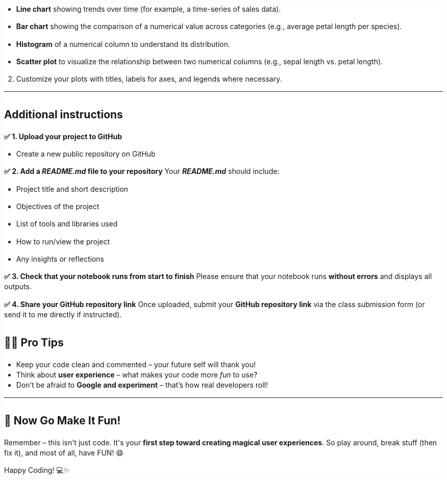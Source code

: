 * **Line chart** showing trends over time (for example, a time-series of sales data).

* **Bar chart** showing the comparison of a numerical value across categories (e.g., average petal length per species).

* **Histogram** of a numerical column to understand its distribution.

* **Scatter plot** to visualize the relationship between two numerical columns (e.g., sepal length vs. petal length).

2. Customize your plots with titles, labels for axes, and legends where necessary.
---


## Additional instructions

**✅ 1. Upload your project to GitHub**

* Create a new public repository on GitHub

**✅ 2. Add a ***README.md*** file to your repository**
Your ***README.md*** should include:

* Project title and short description

* Objectives of the project

* List of tools and libraries used

* How to run/view the project

* Any insights or reflections


**✅ 3. Check that your notebook runs from start to finish**
Please ensure that your notebook runs **without errors** and displays all outputs.


**✅ 4. Share your GitHub repository link**
Once uploaded, submit your **GitHub repository link** via the class submission form (or send it to me directly if instructed).

## 🧙‍♂️ Pro Tips

- Keep your code clean and commented – your future self will thank you!
- Think about **user experience** – what makes your code more *fun* to use?
- Don’t be afraid to **Google and experiment** – that’s how real developers roll!

---

## 🎉 Now Go Make It Fun!

Remember – this isn't just code. It's your **first step toward creating magical user experiences**. So play around, break stuff (then fix it), and most of all, have FUN! 😄

Happy Coding! 💻✨  